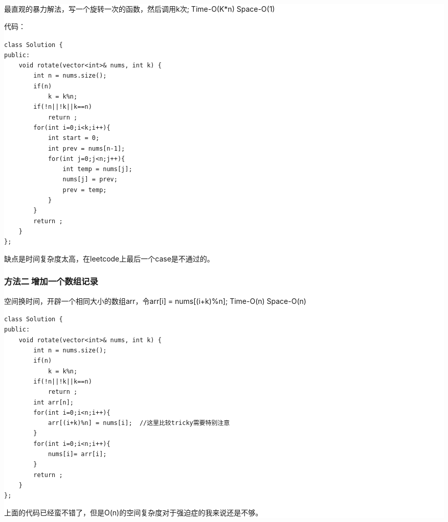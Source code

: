 最直观的暴力解法，写一个旋转一次的函数，然后调用k次;   Time-O(K*n) Space-O(1)

代码：

```
class Solution {
public:
    void rotate(vector<int>& nums, int k) {
        int n = nums.size();
        if(n)
            k = k%n;
        if(!n||!k||k==n)
            return ;
        for(int i=0;i<k;i++){
            int start = 0;
            int prev = nums[n-1];
            for(int j=0;j<n;j++){
                int temp = nums[j];
                nums[j] = prev;
                prev = temp;
            }
        }
        return ;
    }
};
```

缺点是时间复杂度太高，在leetcode上最后一个case是不通过的。
### 方法二 增加一个数组记录
空间换时间，开辟一个相同大小的数组arr，令arr[i] = nums[(i+k)%n];  Time-O(n) Space-O(n)
```
class Solution {
public:
    void rotate(vector<int>& nums, int k) {
        int n = nums.size();
        if(n)
            k = k%n;
        if(!n||!k||k==n)
            return ;
        int arr[n];
        for(int i=0;i<n;i++){
            arr[(i+k)%n] = nums[i];  //这里比较tricky需要特别注意
        }
        for(int i=0;i<n;i++){
            nums[i]= arr[i];
        }
        return ;
    }
};
```

上面的代码已经蛮不错了，但是O(n)的空间复杂度对于强迫症的我来说还是不够。
